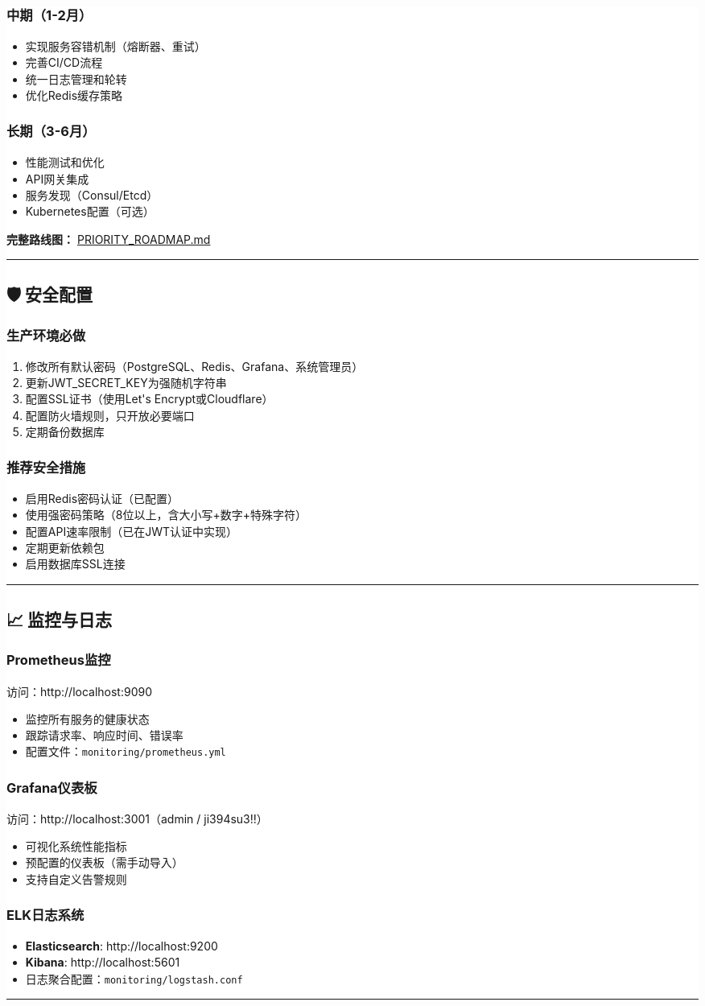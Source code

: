 ### 中期（1-2月）
- 实现服务容错机制（熔断器、重试）
- 完善CI/CD流程
- 统一日志管理和轮转
- 优化Redis缓存策略

### 长期（3-6月）
- 性能测试和优化
- API网关集成
- 服务发现（Consul/Etcd）
- Kubernetes配置（可选）

**完整路线图：** [PRIORITY_ROADMAP.md](./PRIORITY_ROADMAP.md)

---

## 🛡️ 安全配置

### 生产环境必做
1. 修改所有默认密码（PostgreSQL、Redis、Grafana、系统管理员）
2. 更新JWT_SECRET_KEY为强随机字符串
3. 配置SSL证书（使用Let's Encrypt或Cloudflare）
4. 配置防火墙规则，只开放必要端口
5. 定期备份数据库

### 推荐安全措施
- 启用Redis密码认证（已配置）
- 使用强密码策略（8位以上，含大小写+数字+特殊字符）
- 配置API速率限制（已在JWT认证中实现）
- 定期更新依赖包
- 启用数据库SSL连接

---

## 📈 监控与日志

### Prometheus监控
访问：http://localhost:9090
- 监控所有服务的健康状态
- 跟踪请求率、响应时间、错误率
- 配置文件：`monitoring/prometheus.yml`

### Grafana仪表板
访问：http://localhost:3001（admin / ji394su3!!）
- 可视化系统性能指标
- 预配置的仪表板（需手动导入）
- 支持自定义告警规则

### ELK日志系统
- **Elasticsearch**: http://localhost:9200
- **Kibana**: http://localhost:5601
- 日志聚合配置：`monitoring/logstash.conf`

---